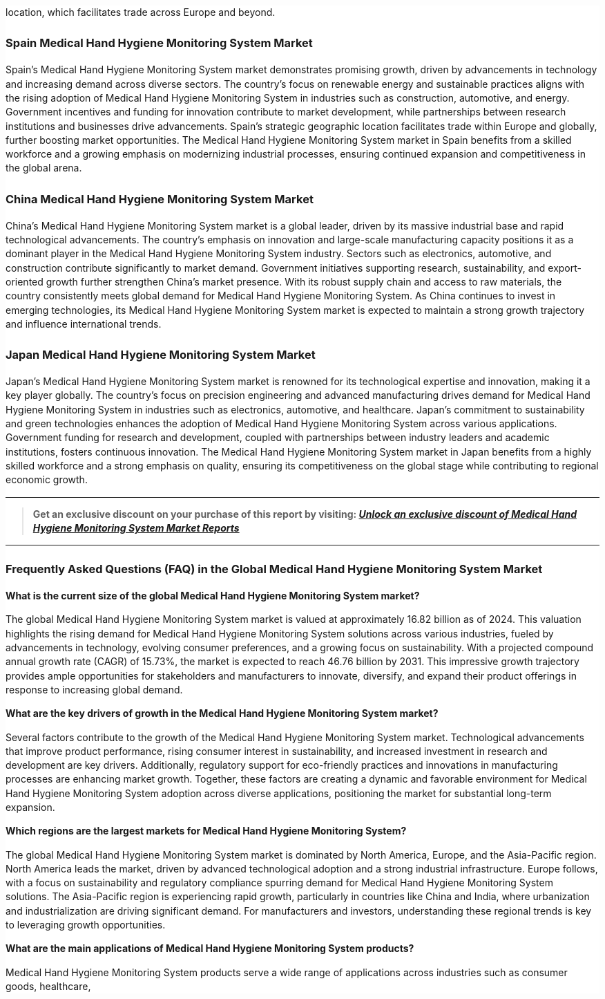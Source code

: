 location, which facilitates trade across Europe and beyond.</p><h3>Spain Medical Hand Hygiene Monitoring System Market</h3><p>Spain&rsquo;s Medical Hand Hygiene Monitoring System market demonstrates promising growth, driven by advancements in technology and increasing demand across diverse sectors. The country&rsquo;s focus on renewable energy and sustainable practices aligns with the rising adoption of Medical Hand Hygiene Monitoring System in industries such as construction, automotive, and energy. Government incentives and funding for innovation contribute to market development, while partnerships between research institutions and businesses drive advancements. Spain&rsquo;s strategic geographic location facilitates trade within Europe and globally, further boosting market opportunities. The Medical Hand Hygiene Monitoring System market in Spain benefits from a skilled workforce and a growing emphasis on modernizing industrial processes, ensuring continued expansion and competitiveness in the global arena.</p><h3>China Medical Hand Hygiene Monitoring System Market</h3><p>China&rsquo;s Medical Hand Hygiene Monitoring System market is a global leader, driven by its massive industrial base and rapid technological advancements. The country&rsquo;s emphasis on innovation and large-scale manufacturing capacity positions it as a dominant player in the Medical Hand Hygiene Monitoring System industry. Sectors such as electronics, automotive, and construction contribute significantly to market demand. Government initiatives supporting research, sustainability, and export-oriented growth further strengthen China&rsquo;s market presence. With its robust supply chain and access to raw materials, the country consistently meets global demand for Medical Hand Hygiene Monitoring System. As China continues to invest in emerging technologies, its Medical Hand Hygiene Monitoring System market is expected to maintain a strong growth trajectory and influence international trends.</p><h3>Japan Medical Hand Hygiene Monitoring System Market</h3><p>Japan&rsquo;s Medical Hand Hygiene Monitoring System market is renowned for its technological expertise and innovation, making it a key player globally. The country&rsquo;s focus on precision engineering and advanced manufacturing drives demand for Medical Hand Hygiene Monitoring System in industries such as electronics, automotive, and healthcare. Japan&rsquo;s commitment to sustainability and green technologies enhances the adoption of Medical Hand Hygiene Monitoring System across various applications. Government funding for research and development, coupled with partnerships between industry leaders and academic institutions, fosters continuous innovation. The Medical Hand Hygiene Monitoring System market in Japan benefits from a highly skilled workforce and a strong emphasis on quality, ensuring its competitiveness on the global stage while contributing to regional economic growth.</p><hr /><blockquote><p><strong>Get an exclusive discount on your purchase of this report by visiting: <em><a href="://marketresearchpulse.com/ask-for-discount/25199?utm_source=Github&amp;utm_medium=052">Unlock an exclusive discount of Medical Hand Hygiene Monitoring System Market Reports</a></em>&nbsp;</strong></p></blockquote><hr /><h3>Frequently Asked Questions (FAQ) in the Global Medical Hand Hygiene Monitoring System Market</h3><p><strong>What is the current size of the global Medical Hand Hygiene Monitoring System market?</strong></p><p>The global Medical Hand Hygiene Monitoring System market is valued at approximately 16.82 billion as of 2024. This valuation highlights the rising demand for Medical Hand Hygiene Monitoring System solutions across various industries, fueled by advancements in technology, evolving consumer preferences, and a growing focus on sustainability. With a projected compound annual growth rate (CAGR) of 15.73%, the market is expected to reach 46.76 billion by 2031. This impressive growth trajectory provides ample opportunities for stakeholders and manufacturers to innovate, diversify, and expand their product offerings in response to increasing global demand.</p><p><strong>What are the key drivers of growth in the Medical Hand Hygiene Monitoring System market?</strong></p><p>Several factors contribute to the growth of the Medical Hand Hygiene Monitoring System market. Technological advancements that improve product performance, rising consumer interest in sustainability, and increased investment in research and development are key drivers. Additionally, regulatory support for eco-friendly practices and innovations in manufacturing processes are enhancing market growth. Together, these factors are creating a dynamic and favorable environment for Medical Hand Hygiene Monitoring System adoption across diverse applications, positioning the market for substantial long-term expansion.</p><p><strong>Which regions are the largest markets for Medical Hand Hygiene Monitoring System?</strong></p><p>The global Medical Hand Hygiene Monitoring System market is dominated by North America, Europe, and the Asia-Pacific region. North America leads the market, driven by advanced technological adoption and a strong industrial infrastructure. Europe follows, with a focus on sustainability and regulatory compliance spurring demand for Medical Hand Hygiene Monitoring System solutions. The Asia-Pacific region is experiencing rapid growth, particularly in countries like China and India, where urbanization and industrialization are driving significant demand. For manufacturers and investors, understanding these regional trends is key to leveraging growth opportunities.</p><p><strong>What are the main applications of Medical Hand Hygiene Monitoring System products?</strong></p><p>Medical Hand Hygiene Monitoring System products serve a wide range of applications across industries such as consumer goods, healthcare,